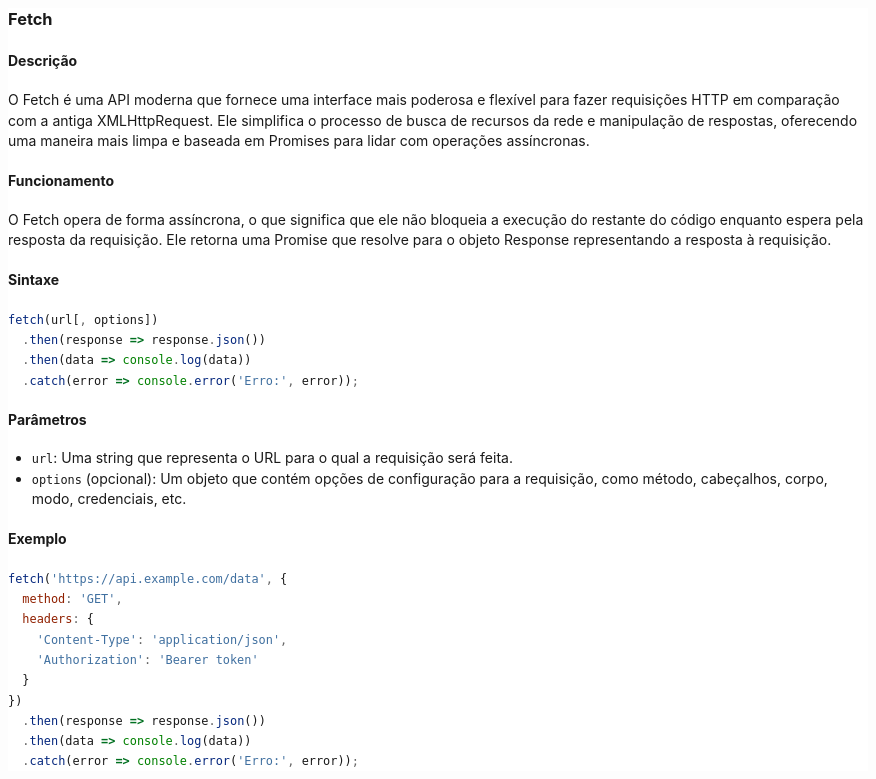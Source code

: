 






























### Fetch

#### Descrição

O Fetch é uma API moderna que fornece uma interface mais poderosa e flexível para fazer requisições HTTP em comparação com a antiga XMLHttpRequest. Ele simplifica o processo de busca de recursos da rede e manipulação de respostas, oferecendo uma maneira mais limpa e baseada em Promises para lidar com operações assíncronas.

#### Funcionamento

O Fetch opera de forma assíncrona, o que significa que ele não bloqueia a execução do restante do código enquanto espera pela resposta da requisição. Ele retorna uma Promise que resolve para o objeto Response representando a resposta à requisição.

#### Sintaxe

```javascript
fetch(url[, options])
  .then(response => response.json())
  .then(data => console.log(data))
  .catch(error => console.error('Erro:', error));
```

#### Parâmetros

- `url`: Uma string que representa o URL para o qual a requisição será feita.
- `options` (opcional): Um objeto que contém opções de configuração para a requisição, como método, cabeçalhos, corpo, modo, credenciais, etc.

#### Exemplo

```javascript
fetch('https://api.example.com/data', {
  method: 'GET',
  headers: {
    'Content-Type': 'application/json',
    'Authorization': 'Bearer token'
  }
})
  .then(response => response.json())
  .then(data => console.log(data))
  .catch(error => console.error('Erro:', error));
```
